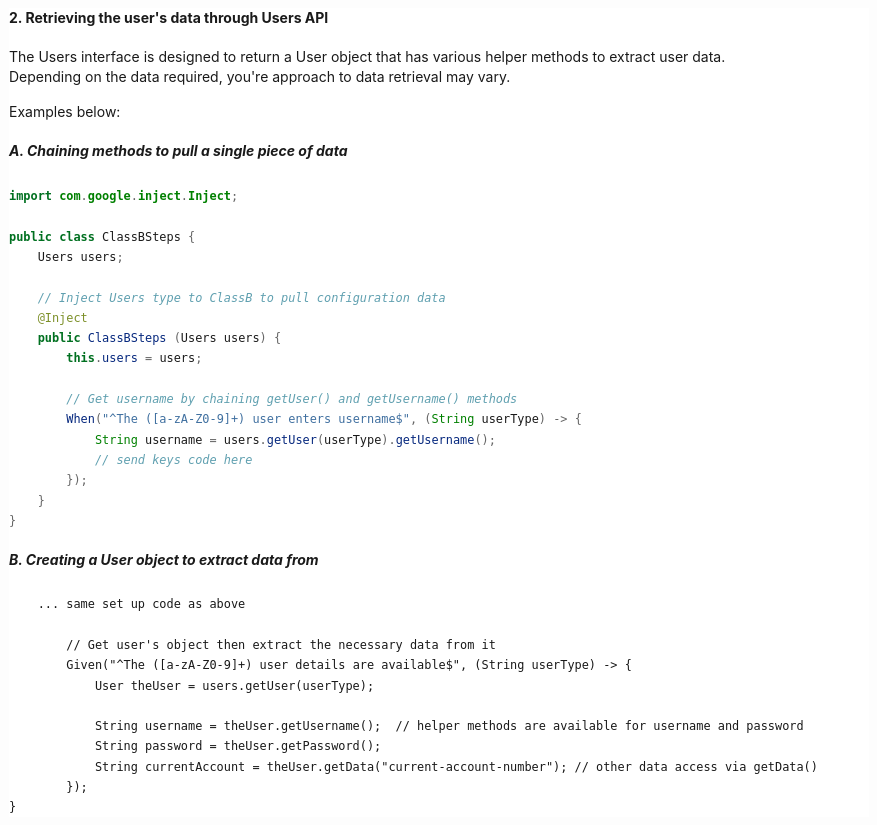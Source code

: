 #### 2. Retrieving the user's data through Users API
The Users interface is designed to return a User object that has various helper methods to extract user data.  
Depending on the data required, you're approach to data retrieval may vary.

Examples below:  
##### A. Chaining methods to pull a single piece of data
```Java
import com.google.inject.Inject;

public class ClassBSteps {
    Users users;
    
    // Inject Users type to ClassB to pull configuration data
    @Inject
    public ClassBSteps (Users users) {
        this.users = users;
    
        // Get username by chaining getUser() and getUsername() methods
        When("^The ([a-zA-Z0-9]+) user enters username$", (String userType) -> {
            String username = users.getUser(userType).getUsername();              
            // send keys code here
        });
    }
}
``` 

##### B. Creating a User object to extract data from
```
    ... same set up code as above

        // Get user's object then extract the necessary data from it
        Given("^The ([a-zA-Z0-9]+) user details are available$", (String userType) -> {
            User theUser = users.getUser(userType);

            String username = theUser.getUsername();  // helper methods are available for username and password
            String password = theUser.getPassword();
            String currentAccount = theUser.getData("current-account-number"); // other data access via getData()
        });
}
``` 

